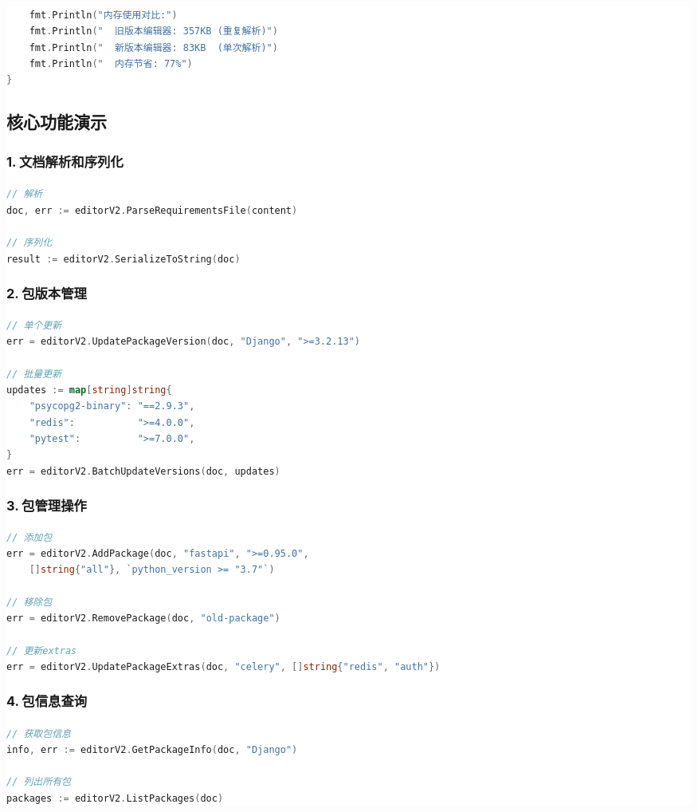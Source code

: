 ```go
	fmt.Println("内存使用对比:")
	fmt.Println("  旧版本编辑器: 357KB (重复解析)")
	fmt.Println("  新版本编辑器: 83KB  (单次解析)")
	fmt.Println("  内存节省: 77%")
}
```

## 核心功能演示

### 1. 文档解析和序列化

```go
// 解析
doc, err := editorV2.ParseRequirementsFile(content)

// 序列化
result := editorV2.SerializeToString(doc)
```

### 2. 包版本管理

```go
// 单个更新
err = editorV2.UpdatePackageVersion(doc, "Django", ">=3.2.13")

// 批量更新
updates := map[string]string{
    "psycopg2-binary": "==2.9.3",
    "redis":           ">=4.0.0",
    "pytest":          ">=7.0.0",
}
err = editorV2.BatchUpdateVersions(doc, updates)
```

### 3. 包管理操作

```go
// 添加包
err = editorV2.AddPackage(doc, "fastapi", ">=0.95.0", 
    []string{"all"}, `python_version >= "3.7"`)

// 移除包
err = editorV2.RemovePackage(doc, "old-package")

// 更新extras
err = editorV2.UpdatePackageExtras(doc, "celery", []string{"redis", "auth"})
```

### 4. 包信息查询

```go
// 获取包信息
info, err := editorV2.GetPackageInfo(doc, "Django")

// 列出所有包
packages := editorV2.ListPackages(doc)
```
